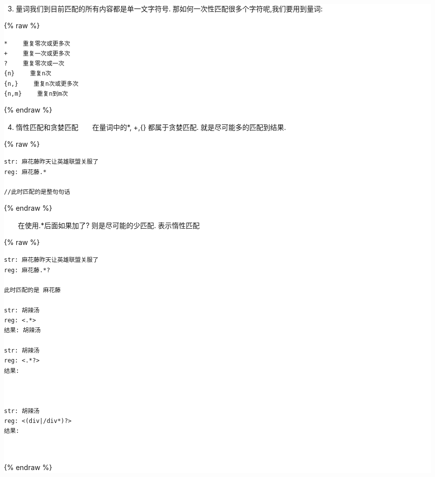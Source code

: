 
3. 量词我们到目前匹配的所有内容都是单一文字符号. 那如何一次性匹配很多个字符呢,我们要用到量词:

{% raw %}
```
* 　　重复零次或更多次
+ 　　重复一次或更多次
? 　　重复零次或一次
{n}　　 重复n次
{n,}　　 重复n次或更多次
{n,m}　　 重复n到m次

```
{% endraw %}

4. 惰性匹配和贪婪匹配　　在量词中的*, +,{} 都属于贪婪匹配. 就是尽可能多的匹配到结果.

{% raw %}
```
str: 麻花藤昨天让英雄联盟关服了
reg: 麻花藤.*

//此时匹配的是整句句话

```
{% endraw %}

　　在使用.*后面如果加了? 则是尽可能的少匹配. 表示惰性匹配

{% raw %}
```
str: 麻花藤昨天让英雄联盟关服了
reg: 麻花藤.*?

此时匹配的是 麻花藤

str: 胡辣汤
reg: <.*>
结果: 胡辣汤

str: 胡辣汤
reg: <.*?>
结果:



str: 胡辣汤
reg: <(div|/div*)?>
结果:



```
{% endraw %}
